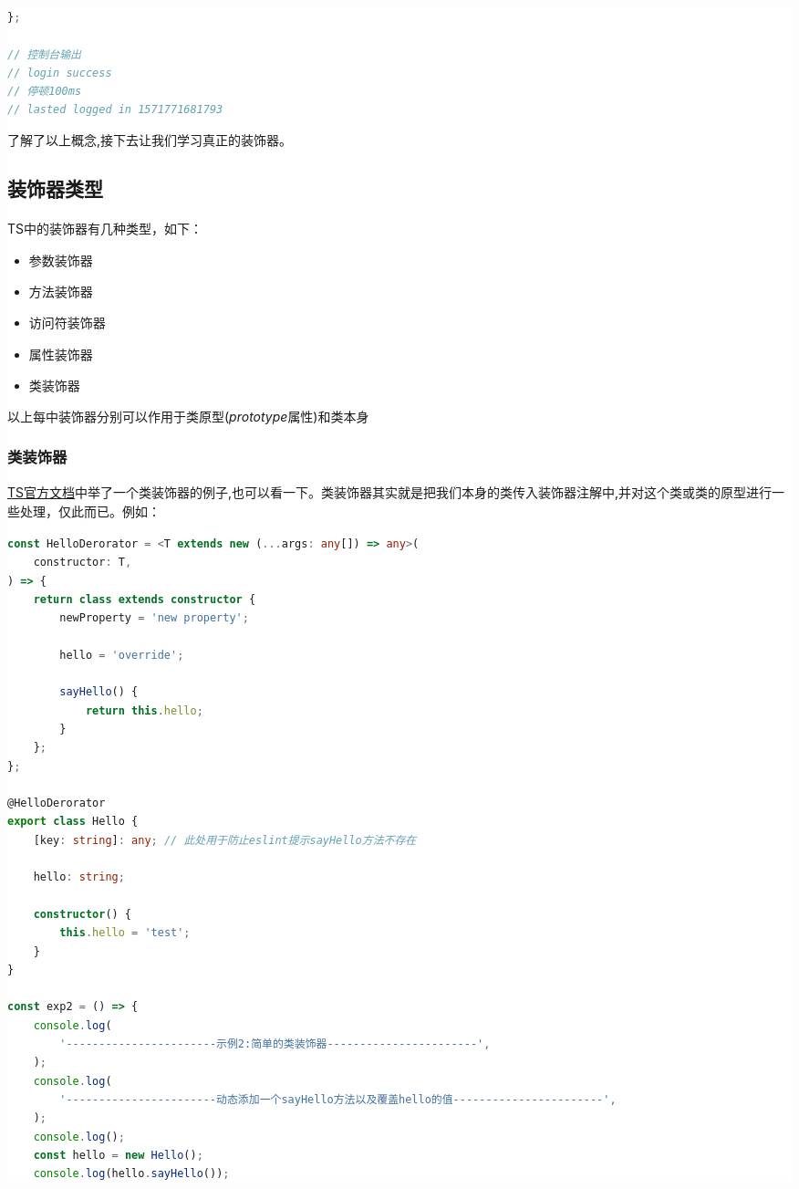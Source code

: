 ```TypeScript
};

// 控制台输出
// login success
// 停顿100ms
// lasted logged in 1571771681793
```

了解了以上概念,接下去让我们学习真正的装饰器。

## **装饰器类型**

TS中的装饰器有几种类型，如下：

-   参数装饰器

-   方法装饰器

-   访问符装饰器

-   属性装饰器

-   类装饰器

以上每中装饰器分别可以作用于类原型(*prototype*属性)和类本身

### **类装饰器**

[TS官方文档](https://www.typescriptlang.org/docs/handbook/decorators.html)中举了一个类装饰器的例子,也可以看一下。类装饰器其实就是把我们本身的类传入装饰器注解中,并对这个类或类的原型进行一些处理，仅此而已。例如：

```TypeScript
const HelloDerorator = <T extends new (...args: any[]) => any>(
    constructor: T,
) => {
    return class extends constructor {
        newProperty = 'new property';

        hello = 'override';

        sayHello() {
            return this.hello;
        }
    };
};

@HelloDerorator
export class Hello {
    [key: string]: any; // 此处用于防止eslint提示sayHello方法不存在

    hello: string;

    constructor() {
        this.hello = 'test';
    }
}

const exp2 = () => {
    console.log(
        '-----------------------示例2:简单的类装饰器-----------------------',
    );
    console.log(
        '-----------------------动态添加一个sayHello方法以及覆盖hello的值-----------------------',
    );
    console.log();
    const hello = new Hello();
    console.log(hello.sayHello());
```